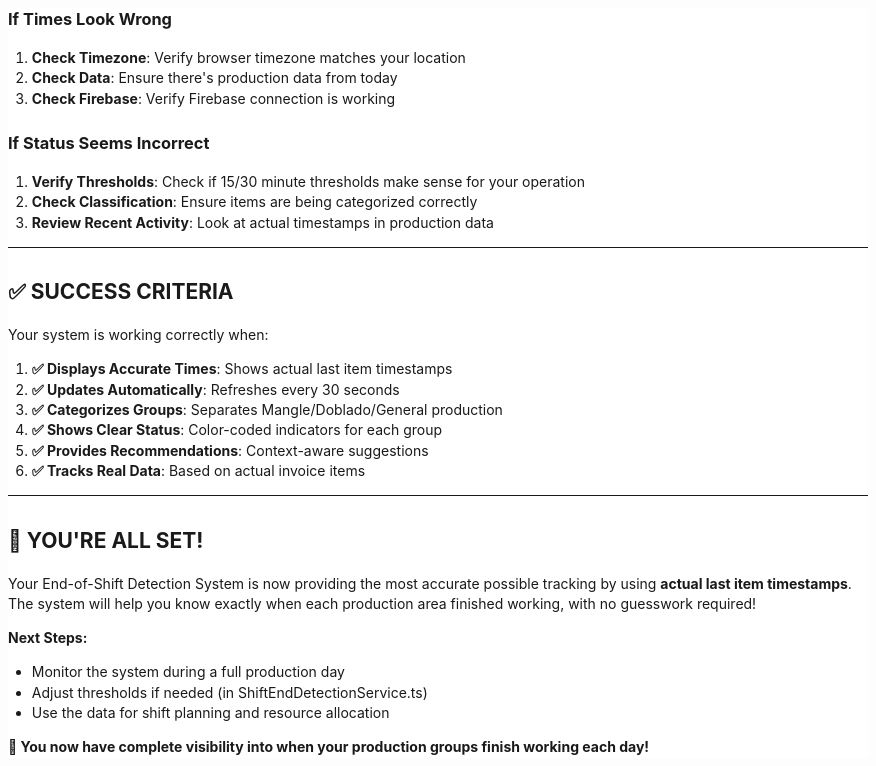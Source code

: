 ### **If Times Look Wrong**
1. **Check Timezone**: Verify browser timezone matches your location
2. **Check Data**: Ensure there's production data from today
3. **Check Firebase**: Verify Firebase connection is working

### **If Status Seems Incorrect**
1. **Verify Thresholds**: Check if 15/30 minute thresholds make sense for your operation
2. **Check Classification**: Ensure items are being categorized correctly
3. **Review Recent Activity**: Look at actual timestamps in production data

---

## ✅ SUCCESS CRITERIA

Your system is working correctly when:

1. **✅ Displays Accurate Times**: Shows actual last item timestamps
2. **✅ Updates Automatically**: Refreshes every 30 seconds  
3. **✅ Categorizes Groups**: Separates Mangle/Doblado/General production
4. **✅ Shows Clear Status**: Color-coded indicators for each group
5. **✅ Provides Recommendations**: Context-aware suggestions
6. **✅ Tracks Real Data**: Based on actual invoice items

---

## 🎉 YOU'RE ALL SET!

Your End-of-Shift Detection System is now providing the most accurate possible tracking by using **actual last item timestamps**. The system will help you know exactly when each production area finished working, with no guesswork required!

**Next Steps:**
- Monitor the system during a full production day
- Adjust thresholds if needed (in ShiftEndDetectionService.ts)
- Use the data for shift planning and resource allocation

**🎯 You now have complete visibility into when your production groups finish working each day!**
